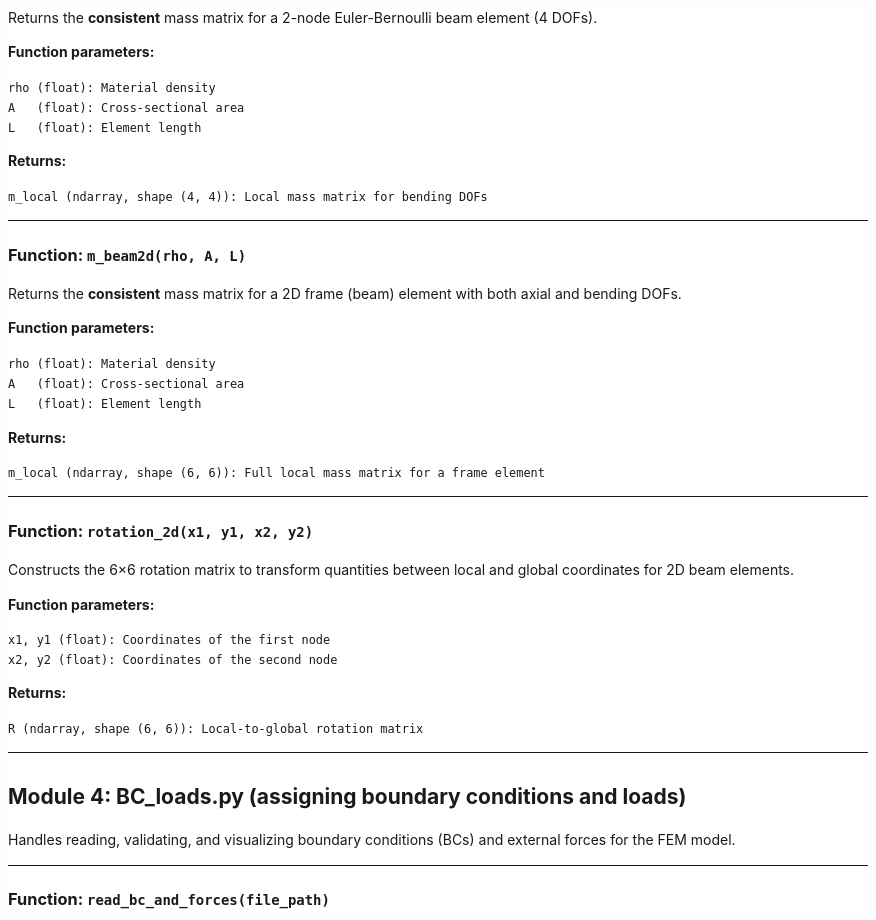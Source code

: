 Returns the **consistent** mass matrix for a 2-node Euler-Bernoulli beam element (4 DOFs).

**Function parameters:**

    rho (float): Material density  
    A   (float): Cross-sectional area  
    L   (float): Element length

**Returns:**

    m_local (ndarray, shape (4, 4)): Local mass matrix for bending DOFs

---

### Function: `m_beam2d(rho, A, L)`

Returns the **consistent** mass matrix for a 2D frame (beam) element with both axial and bending DOFs.

**Function parameters:**

    rho (float): Material density  
    A   (float): Cross-sectional area  
    L   (float): Element length

**Returns:**

    m_local (ndarray, shape (6, 6)): Full local mass matrix for a frame element

---

### Function: `rotation_2d(x1, y1, x2, y2)`

Constructs the 6×6 rotation matrix to transform quantities between local and global coordinates for 2D beam elements.

**Function parameters:**

    x1, y1 (float): Coordinates of the first node  
    x2, y2 (float): Coordinates of the second node

**Returns:**

    R (ndarray, shape (6, 6)): Local-to-global rotation matrix


---

## Module 4: BC_loads.py (assigning boundary conditions and loads)

Handles reading, validating, and visualizing boundary conditions (BCs) and external forces for the FEM model.

---

### Function: `read_bc_and_forces(file_path)`
